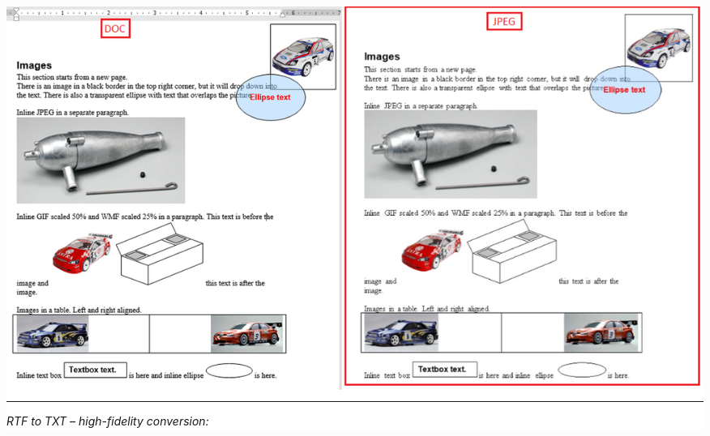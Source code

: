 <img src="image-formats-tiff-png-bmp-emf-jpeg-gif_9.png" alt="doc-to-jpeg-aspose-words-cpp-1" style="width:1000px; vertical-align: top"/>

---

*RTF to TXT – high-fidelity conversion:*
